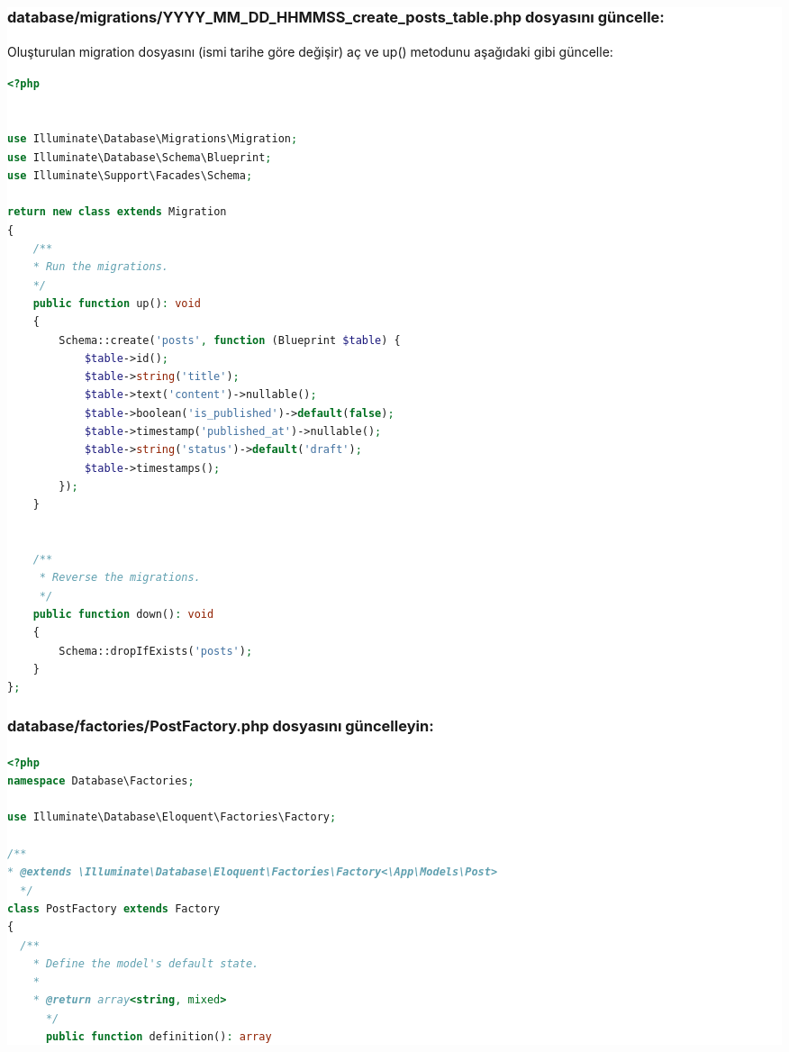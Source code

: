 
### database/migrations/YYYY_MM_DD_HHMMSS_create_posts_table.php dosyasını güncelle:
Oluşturulan migration dosyasını (ismi tarihe göre değişir) aç ve up() metodunu aşağıdaki gibi güncelle:

```php
<?php


use Illuminate\Database\Migrations\Migration;
use Illuminate\Database\Schema\Blueprint;
use Illuminate\Support\Facades\Schema;

return new class extends Migration
{
    /**
    * Run the migrations.
    */
    public function up(): void
    {
        Schema::create('posts', function (Blueprint $table) {
            $table->id();
            $table->string('title');
            $table->text('content')->nullable();
            $table->boolean('is_published')->default(false);
            $table->timestamp('published_at')->nullable();
            $table->string('status')->default('draft');
            $table->timestamps();
        });
    }  
    

    /**
     * Reverse the migrations.
     */
    public function down(): void
    {
        Schema::dropIfExists('posts');
    }  
};
```




### database/factories/PostFactory.php dosyasını güncelleyin:
```php
<?php
namespace Database\Factories;

use Illuminate\Database\Eloquent\Factories\Factory;

/**
* @extends \Illuminate\Database\Eloquent\Factories\Factory<\App\Models\Post>
  */
class PostFactory extends Factory
{
  /**
    * Define the model's default state.
    *
    * @return array<string, mixed>
      */
      public function definition(): array
```